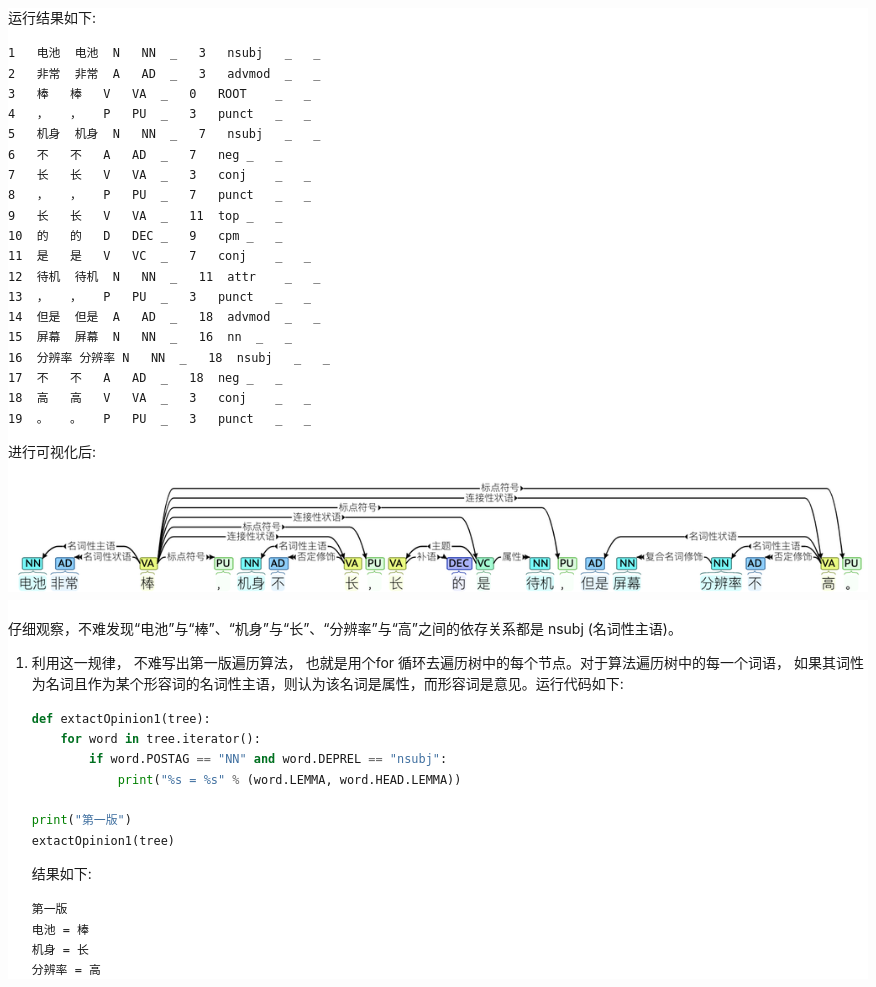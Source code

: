 运行结果如下:

```
1	电池	电池	N	NN	_	3	nsubj	_	_
2	非常	非常	A	AD	_	3	advmod	_	_
3	棒	棒	V	VA	_	0	ROOT	_	_
4	，	，	P	PU	_	3	punct	_	_
5	机身	机身	N	NN	_	7	nsubj	_	_
6	不	不	A	AD	_	7	neg	_	_
7	长	长	V	VA	_	3	conj	_	_
8	，	，	P	PU	_	7	punct	_	_
9	长	长	V	VA	_	11	top	_	_
10	的	的	D	DEC	_	9	cpm	_	_
11	是	是	V	VC	_	7	conj	_	_
12	待机	待机	N	NN	_	11	attr	_	_
13	，	，	P	PU	_	3	punct	_	_
14	但是	但是	A	AD	_	18	advmod	_	_
15	屏幕	屏幕	N	NN	_	16	nn	_	_
16	分辨率	分辨率	N	NN	_	18	nsubj	_	_
17	不	不	A	AD	_	18	neg	_	_
18	高	高	V	VA	_	3	conj	_	_
19	。	。	P	PU	_	3	punct	_	_
```



进行可视化后:

![](../img/2020-2-18_16-43-14.png)



仔细观察，不难发现“电池”与“棒”、“机身”与“长”、“分辨率”与“高”之间的依存关系都是 nsubj (名词性主语)。

1. 利用这一规律， 不难写出第一版遍历算法， 也就是用个for 循环去遍历树中的每个节点。对于算法遍历树中的每一个词语， 如果其词性为名词且作为某个形容词的名词性主语，则认为该名词是属性，而形容词是意见。运行代码如下:

   ```python
   def extactOpinion1(tree):
       for word in tree.iterator():
           if word.POSTAG == "NN" and word.DEPREL == "nsubj":
               print("%s = %s" % (word.LEMMA, word.HEAD.LEMMA))
   
   print("第一版")
   extactOpinion1(tree)
   ```

   结果如下:

   ```
   第一版
   电池 = 棒
   机身 = 长
   分辨率 = 高
   ```
